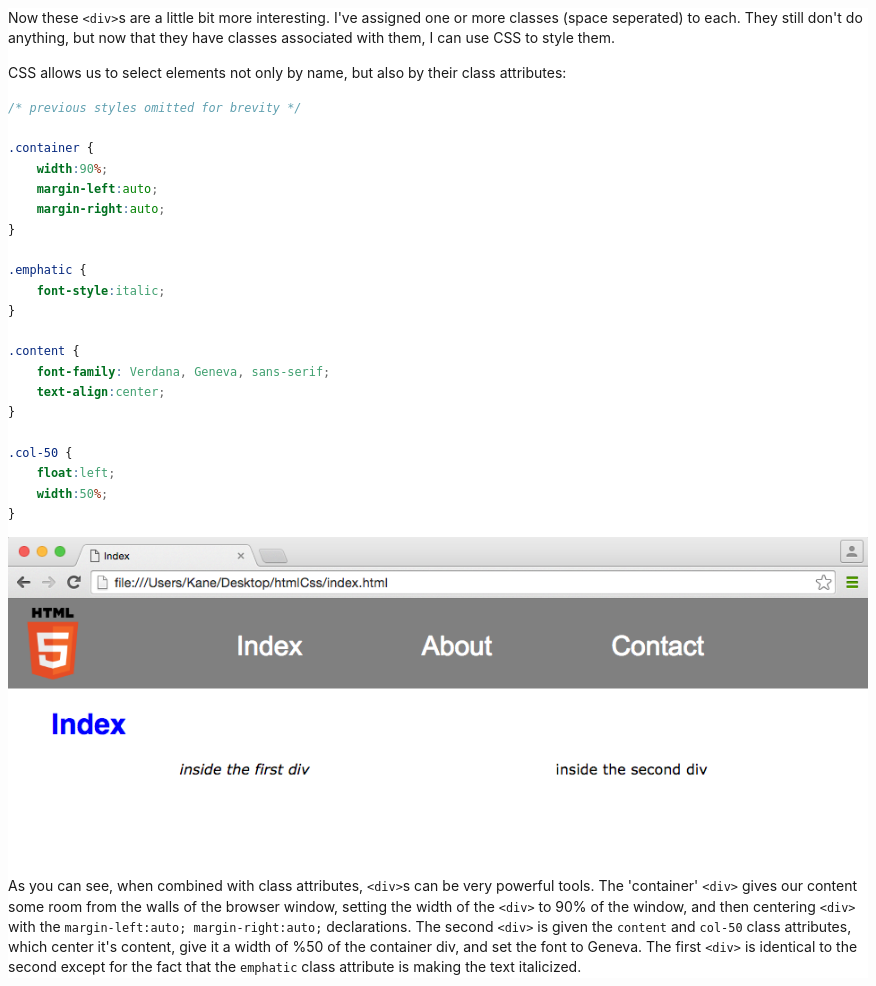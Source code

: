 Now these `<div>`s are a little bit more interesting. I've assigned one or more classes (space seperated) to each. They still don't do anything, but now that they have classes associated with them, I can use CSS to style them.  
  
CSS allows us to select elements not only by name, but also by their class attributes:  
  
```css
/* previous styles omitted for brevity */

.container {
	width:90%;
	margin-left:auto;
	margin-right:auto;
}

.emphatic {
	font-style:italic;
}

.content {
	font-family: Verdana, Geneva, sans-serif;
	text-align:center;
}

.col-50 {
	float:left;
	width:50%;
}
```  
  
![Class Attributes](imgs/class.png)  
  
As you can see, when combined with class attributes, `<div>`s can be very powerful tools. The 'container' `<div>` gives our content some room from the walls of the browser window, setting the width of the `<div>` to 90% of the window, and then centering `<div>` with the `margin-left:auto; margin-right:auto;` declarations. The second `<div>` is given the `content` and `col-50` class attributes, which center it's content, give it a width of %50 of the container div, and set the font to Geneva. The first `<div>` is identical to the second except for the fact that the `emphatic` class attribute is making the text italicized.  
  
